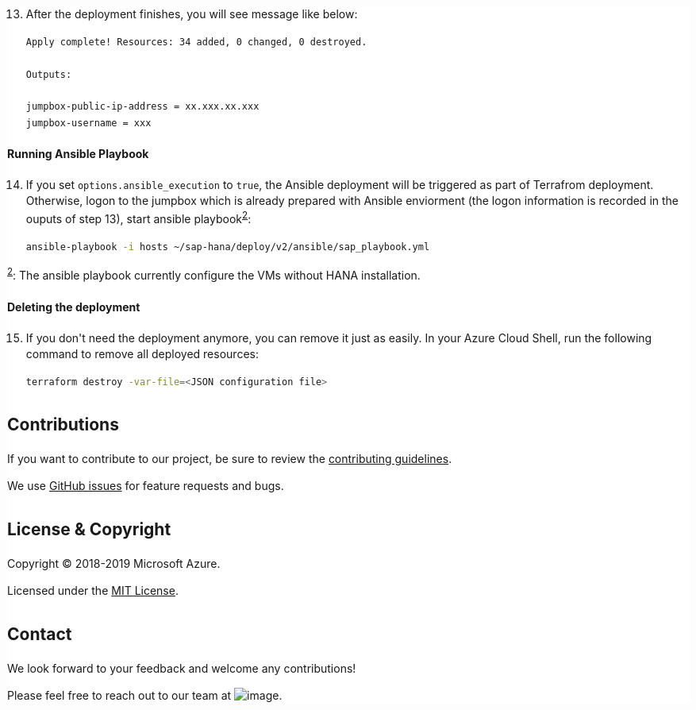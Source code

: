 13. After the deployment finishes, you will see message like below:
    ```sh
    Apply complete! Resources: 34 added, 0 changed, 0 destroyed.
    
    Outputs:

    jumpbox-public-ip-address = xx.xxx.xx.xxx
    jumpbox-username = xxx
    ``` 
#### Running Ansible Playbook

14. If you set `options.ansible_execution` to `true`, the Ansible deployment will be triggered as part of Terrafrom deployment. Otherwise, logon to the jumpbox which is already prepared with Ansible enviorment (the logon information is recorded in the ouputs of step 13), start ansible playbook<sup>[2](#myfootnote2)</sup>:
    ```sh
    ansible-playbook -i hosts ~/sap-hana/deploy/v2/ansible/sap_playbook.yml 
    ``` 

<sup>[2](#myfootnote2)</sup>: The ansible playbook currently configure the VMs without HANA installation.

#### Deleting the deployment

15. If you don't need the deployment anymore, you can remove it just as easily.
In your Azure Cloud Shell, run the following command to remove all deployed resources:

    ```sh
    terraform destroy -var-file=<JSON configuration file>
    ```

## Contributions

If you want to contribute to our project, be sure to review the [contributing guidelines](CONTRIBUTING.md).

We use [GitHub issues](https://github.com/Azure/sap-hana/issues/) for feature requests and bugs.

## License & Copyright

Copyright © 2018-2019 Microsoft Azure.

Licensed under the [MIT License](LICENSE).

## Contact

We look forward to your feedback and welcome any contributions!

Please feel free to reach out to our team at ![image](http://safemail.justlikeed.net/e/3149a6fc0a17ff3863440aa38a16501b.png).
